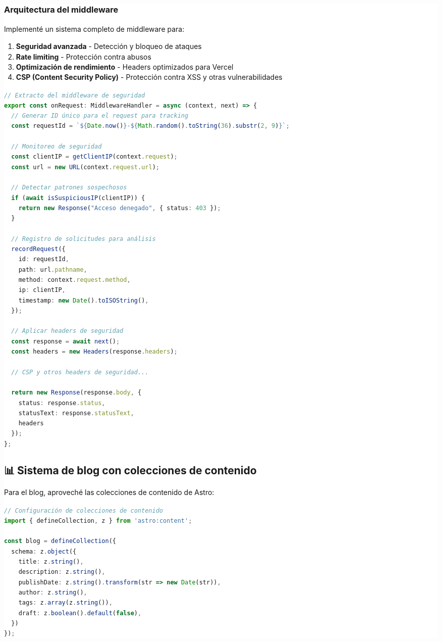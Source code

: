 ### Arquitectura del middleware

Implementé un sistema completo de middleware para:

1. **Seguridad avanzada** - Detección y bloqueo de ataques
2. **Rate limiting** - Protección contra abusos
3. **Optimización de rendimiento** - Headers optimizados para Vercel
4. **CSP (Content Security Policy)** - Protección contra XSS y otras vulnerabilidades

```typescript
// Extracto del middleware de seguridad
export const onRequest: MiddlewareHandler = async (context, next) => {
  // Generar ID único para el request para tracking
  const requestId = `${Date.now()}-${Math.random().toString(36).substr(2, 9)}`;

  // Monitoreo de seguridad
  const clientIP = getClientIP(context.request);
  const url = new URL(context.request.url);

  // Detectar patrones sospechosos
  if (await isSuspiciousIP(clientIP)) {
    return new Response("Acceso denegado", { status: 403 });
  }

  // Registro de solicitudes para análisis
  recordRequest({
    id: requestId,
    path: url.pathname,
    method: context.request.method,
    ip: clientIP,
    timestamp: new Date().toISOString(),
  });

  // Aplicar headers de seguridad
  const response = await next();
  const headers = new Headers(response.headers);

  // CSP y otros headers de seguridad...

  return new Response(response.body, {
    status: response.status,
    statusText: response.statusText,
    headers
  });
};
```

## 📊 Sistema de blog con colecciones de contenido

Para el blog, aproveché las colecciones de contenido de Astro:

```typescript
// Configuración de colecciones de contenido
import { defineCollection, z } from 'astro:content';

const blog = defineCollection({
  schema: z.object({
    title: z.string(),
    description: z.string(),
    publishDate: z.string().transform(str => new Date(str)),
    author: z.string(),
    tags: z.array(z.string()),
    draft: z.boolean().default(false),
  })
});
```